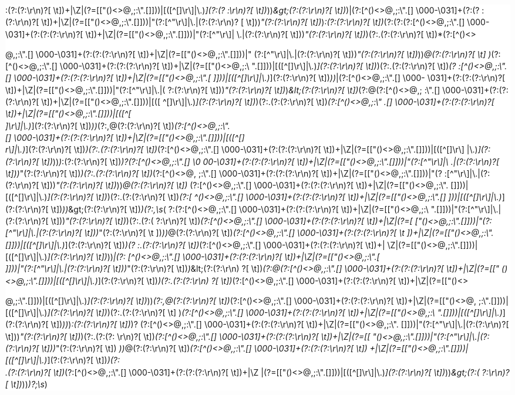 :(?:(?:\r\n)?[ \t])+|\Z|(?=[\["()&lt;&gt;@,;:\\".\[\]]))|\[([^\[\]\r\\]|\\.)*\](?:(?
:\r\n)?[ \t])*))*\&gt;(?:(?:\r\n)?[ \t])*)|(?:[^()&lt;&gt;@,;:\\".\[\] \000-\031]+(?:(?
:(?:\r\n)?[ \t])+|\Z|(?=[\["()&lt;&gt;@,;:\\".\[\]]))|"(?:[^\"\r\\]|\\.|(?:(?:\r\n)?
[ \t]))*"(?:(?:\r\n)?[ \t])*)*:(?:(?:\r\n)?[ \t])*(?:(?:(?:[^()&lt;&gt;@,;:\\".\[\] 
\000-\031]+(?:(?:(?:\r\n)?[ \t])+|\Z|(?=[\["()&lt;&gt;@,;:\\".\[\]]))|"(?:[^\"\r\\]|
\\.|(?:(?:\r\n)?[ \t]))*"(?:(?:\r\n)?[ \t])*)(?:\.(?:(?:\r\n)?[ \t])*(?:[^()&lt;&gt;

@,;:\\".\[\] \000-\031]+(?:(?:(?:\r\n)?[ \t])+|\Z|(?=[\["()&lt;&gt;@,;:\\".\[\]]))|"
(?:[^\"\r\\]|\\.|(?:(?:\r\n)?[ \t]))*"(?:(?:\r\n)?[ \t])*))*@(?:(?:\r\n)?[ \t]
)*(?:[^()&lt;&gt;@,;:\\".\[\] \000-\031]+(?:(?:(?:\r\n)?[ \t])+|\Z|(?=[\["()&lt;&gt;@,;:\\
".\[\]]))|\[([^\[\]\r\\]|\\.)*\](?:(?:\r\n)?[ \t])*)(?:\.(?:(?:\r\n)?[ \t])*(?
:[^()&lt;&gt;@,;:\\".\[\] \000-\031]+(?:(?:(?:\r\n)?[ \t])+|\Z|(?=[\["()&lt;&gt;@,;:\\".\[
\]]))|\[([^\[\]\r\\]|\\.)*\](?:(?:\r\n)?[ \t])*))*|(?:[^()&lt;&gt;@,;:\\".\[\] \000-
\031]+(?:(?:(?:\r\n)?[ \t])+|\Z|(?=[\["()&lt;&gt;@,;:\\".\[\]]))|"(?:[^\"\r\\]|\\.|(
?:(?:\r\n)?[ \t]))*"(?:(?:\r\n)?[ \t])*)*\&lt;(?:(?:\r\n)?[ \t])*(?:@(?:[^()&lt;&gt;@,;
:\\".\[\] \000-\031]+(?:(?:(?:\r\n)?[ \t])+|\Z|(?=[\["()&lt;&gt;@,;:\\".\[\]]))|\[([
^\[\]\r\\]|\\.)*\](?:(?:\r\n)?[ \t])*)(?:\.(?:(?:\r\n)?[ \t])*(?:[^()&lt;&gt;@,;:\\"
.\[\] \000-\031]+(?:(?:(?:\r\n)?[ \t])+|\Z|(?=[\["()&lt;&gt;@,;:\\".\[\]]))|\[([^\[\
]\r\\]|\\.)*\](?:(?:\r\n)?[ \t])*))*(?:,@(?:(?:\r\n)?[ \t])*(?:[^()&lt;&gt;@,;:\\".\
[\] \000-\031]+(?:(?:(?:\r\n)?[ \t])+|\Z|(?=[\["()&lt;&gt;@,;:\\".\[\]]))|\[([^\[\]\
r\\]|\\.)*\](?:(?:\r\n)?[ \t])*)(?:\.(?:(?:\r\n)?[ \t])*(?:[^()&lt;&gt;@,;:\\".\[\] 
\000-\031]+(?:(?:(?:\r\n)?[ \t])+|\Z|(?=[\["()&lt;&gt;@,;:\\".\[\]]))|\[([^\[\]\r\\]
|\\.)*\](?:(?:\r\n)?[ \t])*))*)*:(?:(?:\r\n)?[ \t])*)?(?:[^()&lt;&gt;@,;:\\".\[\] \0
00-\031]+(?:(?:(?:\r\n)?[ \t])+|\Z|(?=[\["()&lt;&gt;@,;:\\".\[\]]))|"(?:[^\"\r\\]|\\
.|(?:(?:\r\n)?[ \t]))*"(?:(?:\r\n)?[ \t])*)(?:\.(?:(?:\r\n)?[ \t])*(?:[^()&lt;&gt;@,
;:\\".\[\] \000-\031]+(?:(?:(?:\r\n)?[ \t])+|\Z|(?=[\["()&lt;&gt;@,;:\\".\[\]]))|"(?
:[^\"\r\\]|\\.|(?:(?:\r\n)?[ \t]))*"(?:(?:\r\n)?[ \t])*))*@(?:(?:\r\n)?[ \t])*
(?:[^()&lt;&gt;@,;:\\".\[\] \000-\031]+(?:(?:(?:\r\n)?[ \t])+|\Z|(?=[\["()&lt;&gt;@,;:\\".
\[\]]))|\[([^\[\]\r\\]|\\.)*\](?:(?:\r\n)?[ \t])*)(?:\.(?:(?:\r\n)?[ \t])*(?:[
^()&lt;&gt;@,;:\\".\[\] \000-\031]+(?:(?:(?:\r\n)?[ \t])+|\Z|(?=[\["()&lt;&gt;@,;:\\".\[\]
]))|\[([^\[\]\r\\]|\\.)*\](?:(?:\r\n)?[ \t])*))*\&gt;(?:(?:\r\n)?[ \t])*)(?:,\s*(
?:(?:[^()&lt;&gt;@,;:\\".\[\] \000-\031]+(?:(?:(?:\r\n)?[ \t])+|\Z|(?=[\["()&lt;&gt;@,;:\\
".\[\]]))|"(?:[^\"\r\\]|\\.|(?:(?:\r\n)?[ \t]))*"(?:(?:\r\n)?[ \t])*)(?:\.(?:(
?:\r\n)?[ \t])*(?:[^()&lt;&gt;@,;:\\".\[\] \000-\031]+(?:(?:(?:\r\n)?[ \t])+|\Z|(?=[
\["()&lt;&gt;@,;:\\".\[\]]))|"(?:[^\"\r\\]|\\.|(?:(?:\r\n)?[ \t]))*"(?:(?:\r\n)?[ \t
])*))*@(?:(?:\r\n)?[ \t])*(?:[^()&lt;&gt;@,;:\\".\[\] \000-\031]+(?:(?:(?:\r\n)?[ \t
])+|\Z|(?=[\["()&lt;&gt;@,;:\\".\[\]]))|\[([^\[\]\r\\]|\\.)*\](?:(?:\r\n)?[ \t])*)(?
:\.(?:(?:\r\n)?[ \t])*(?:[^()&lt;&gt;@,;:\\".\[\] \000-\031]+(?:(?:(?:\r\n)?[ \t])+|
\Z|(?=[\["()&lt;&gt;@,;:\\".\[\]]))|\[([^\[\]\r\\]|\\.)*\](?:(?:\r\n)?[ \t])*))*|(?:
[^()&lt;&gt;@,;:\\".\[\] \000-\031]+(?:(?:(?:\r\n)?[ \t])+|\Z|(?=[\["()&lt;&gt;@,;:\\".\[\
]]))|"(?:[^\"\r\\]|\\.|(?:(?:\r\n)?[ \t]))*"(?:(?:\r\n)?[ \t])*)*\&lt;(?:(?:\r\n)
?[ \t])*(?:@(?:[^()&lt;&gt;@,;:\\".\[\] \000-\031]+(?:(?:(?:\r\n)?[ \t])+|\Z|(?=[\["
()&lt;&gt;@,;:\\".\[\]]))|\[([^\[\]\r\\]|\\.)*\](?:(?:\r\n)?[ \t])*)(?:\.(?:(?:\r\n)
?[ \t])*(?:[^()&lt;&gt;@,;:\\".\[\] \000-\031]+(?:(?:(?:\r\n)?[ \t])+|\Z|(?=[\["()&lt;&gt;

@,;:\\".\[\]]))|\[([^\[\]\r\\]|\\.)*\](?:(?:\r\n)?[ \t])*))*(?:,@(?:(?:\r\n)?[
 \t])*(?:[^()&lt;&gt;@,;:\\".\[\] \000-\031]+(?:(?:(?:\r\n)?[ \t])+|\Z|(?=[\["()&lt;&gt;@,
;:\\".\[\]]))|\[([^\[\]\r\\]|\\.)*\](?:(?:\r\n)?[ \t])*)(?:\.(?:(?:\r\n)?[ \t]
)*(?:[^()&lt;&gt;@,;:\\".\[\] \000-\031]+(?:(?:(?:\r\n)?[ \t])+|\Z|(?=[\["()&lt;&gt;@,;:\\
".\[\]]))|\[([^\[\]\r\\]|\\.)*\](?:(?:\r\n)?[ \t])*))*)*:(?:(?:\r\n)?[ \t])*)?
(?:[^()&lt;&gt;@,;:\\".\[\] \000-\031]+(?:(?:(?:\r\n)?[ \t])+|\Z|(?=[\["()&lt;&gt;@,;:\\".
\[\]]))|"(?:[^\"\r\\]|\\.|(?:(?:\r\n)?[ \t]))*"(?:(?:\r\n)?[ \t])*)(?:\.(?:(?:
\r\n)?[ \t])*(?:[^()&lt;&gt;@,;:\\".\[\] \000-\031]+(?:(?:(?:\r\n)?[ \t])+|\Z|(?=[\[
"()&lt;&gt;@,;:\\".\[\]]))|"(?:[^\"\r\\]|\\.|(?:(?:\r\n)?[ \t]))*"(?:(?:\r\n)?[ \t])
*))*@(?:(?:\r\n)?[ \t])*(?:[^()&lt;&gt;@,;:\\".\[\] \000-\031]+(?:(?:(?:\r\n)?[ \t])
+|\Z|(?=[\["()&lt;&gt;@,;:\\".\[\]]))|\[([^\[\]\r\\]|\\.)*\](?:(?:\r\n)?[ \t])*)(?:\
.(?:(?:\r\n)?[ \t])*(?:[^()&lt;&gt;@,;:\\".\[\] \000-\031]+(?:(?:(?:\r\n)?[ \t])+|\Z
|(?=[\["()&lt;&gt;@,;:\\".\[\]]))|\[([^\[\]\r\\]|\\.)*\](?:(?:\r\n)?[ \t])*))*\&gt;(?:(
?:\r\n)?[ \t])*))*)?;\s*)</pre>
